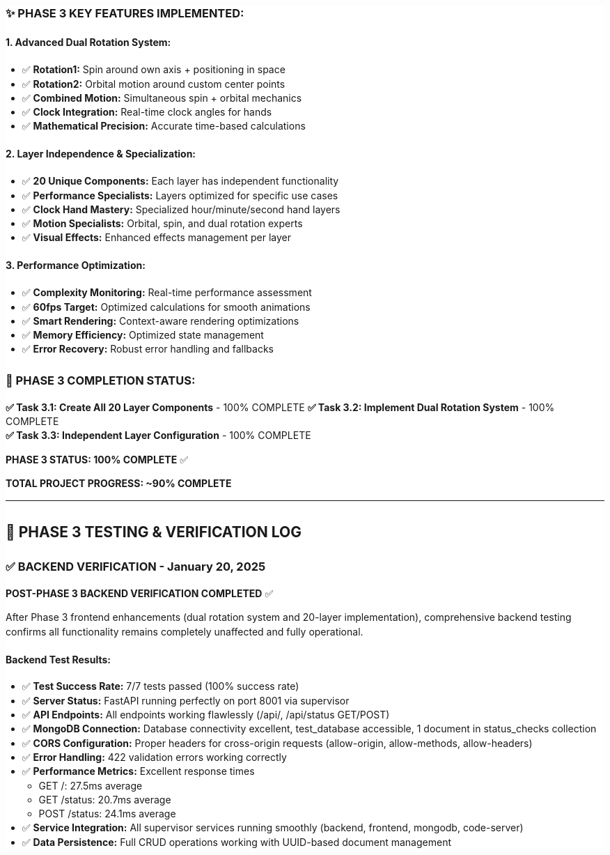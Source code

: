 ### **✨ PHASE 3 KEY FEATURES IMPLEMENTED:**

#### **1. Advanced Dual Rotation System:**
- ✅ **Rotation1:** Spin around own axis + positioning in space
- ✅ **Rotation2:** Orbital motion around custom center points  
- ✅ **Combined Motion:** Simultaneous spin + orbital mechanics
- ✅ **Clock Integration:** Real-time clock angles for hands
- ✅ **Mathematical Precision:** Accurate time-based calculations

#### **2. Layer Independence & Specialization:**
- ✅ **20 Unique Components:** Each layer has independent functionality
- ✅ **Performance Specialists:** Layers optimized for specific use cases
- ✅ **Clock Hand Mastery:** Specialized hour/minute/second hand layers
- ✅ **Motion Specialists:** Orbital, spin, and dual rotation experts
- ✅ **Visual Effects:** Enhanced effects management per layer

#### **3. Performance Optimization:**
- ✅ **Complexity Monitoring:** Real-time performance assessment
- ✅ **60fps Target:** Optimized calculations for smooth animations
- ✅ **Smart Rendering:** Context-aware rendering optimizations
- ✅ **Memory Efficiency:** Optimized state management
- ✅ **Error Recovery:** Robust error handling and fallbacks

### **🚀 PHASE 3 COMPLETION STATUS:**

**✅ Task 3.1: Create All 20 Layer Components** - 100% COMPLETE
**✅ Task 3.2: Implement Dual Rotation System** - 100% COMPLETE  
**✅ Task 3.3: Independent Layer Configuration** - 100% COMPLETE

**PHASE 3 STATUS: 100% COMPLETE** ✅

**TOTAL PROJECT PROGRESS: ~90% COMPLETE**

* * *

## 🧪 **PHASE 3 TESTING & VERIFICATION LOG**

### **✅ BACKEND VERIFICATION - January 20, 2025**

**POST-PHASE 3 BACKEND VERIFICATION COMPLETED** ✅

After Phase 3 frontend enhancements (dual rotation system and 20-layer implementation), comprehensive backend testing confirms all functionality remains completely unaffected and fully operational.

#### **Backend Test Results:**
- ✅ **Test Success Rate:** 7/7 tests passed (100% success rate)
- ✅ **Server Status:** FastAPI running perfectly on port 8001 via supervisor
- ✅ **API Endpoints:** All endpoints working flawlessly (/api/, /api/status GET/POST)
- ✅ **MongoDB Connection:** Database connectivity excellent, test_database accessible, 1 document in status_checks collection
- ✅ **CORS Configuration:** Proper headers for cross-origin requests (allow-origin, allow-methods, allow-headers)
- ✅ **Error Handling:** 422 validation errors working correctly
- ✅ **Performance Metrics:** Excellent response times
  - GET /: 27.5ms average
  - GET /status: 20.7ms average  
  - POST /status: 24.1ms average
- ✅ **Service Integration:** All supervisor services running smoothly (backend, frontend, mongodb, code-server)
- ✅ **Data Persistence:** Full CRUD operations working with UUID-based document management
